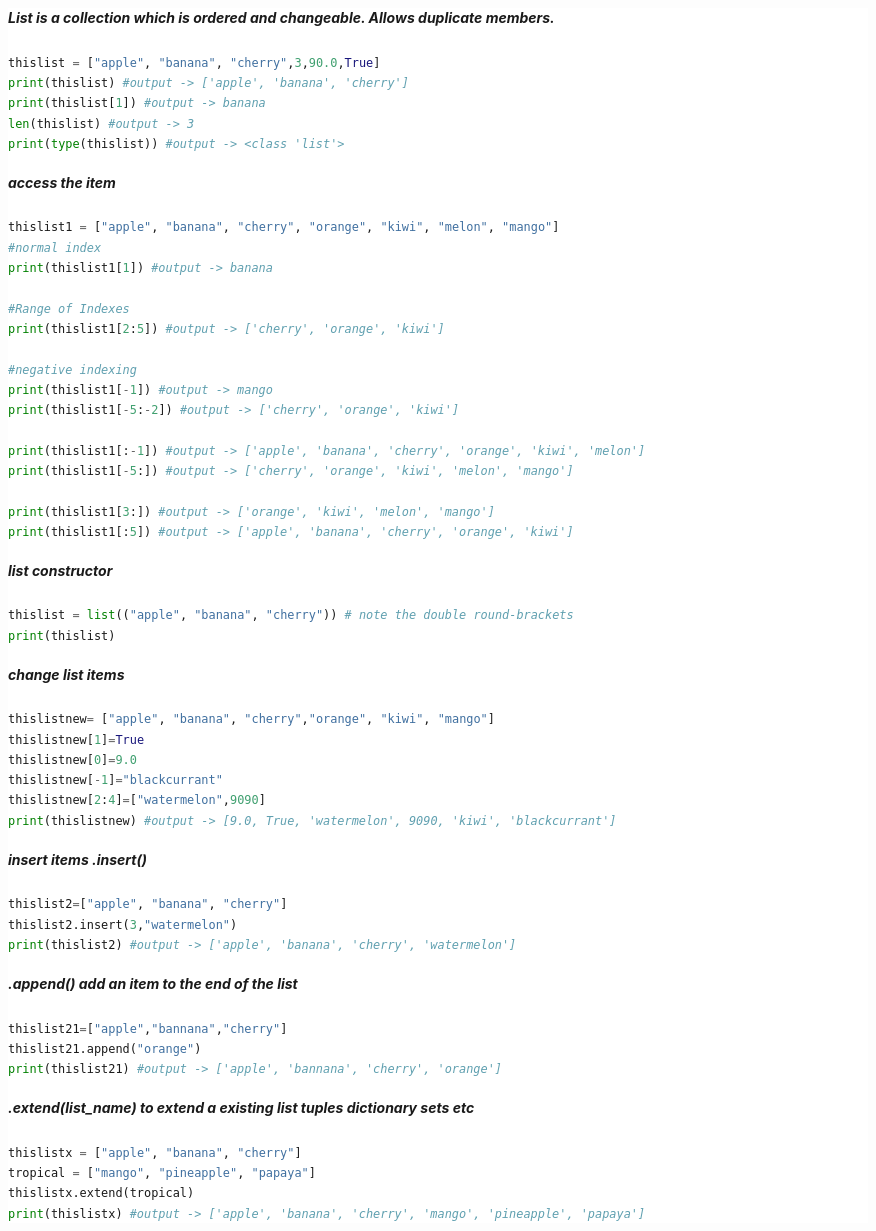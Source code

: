 ##### List is a collection which is ordered and changeable. Allows duplicate members.
```python
thislist = ["apple", "banana", "cherry",3,90.0,True]
print(thislist) #output -> ['apple', 'banana', 'cherry']
print(thislist[1]) #output -> banana
len(thislist) #output -> 3
print(type(thislist)) #output -> <class 'list'>
```
##### access the item
```python
thislist1 = ["apple", "banana", "cherry", "orange", "kiwi", "melon", "mango"]
#normal index 
print(thislist1[1]) #output -> banana

#Range of Indexes
print(thislist1[2:5]) #output -> ['cherry', 'orange', 'kiwi']

#negative indexing 
print(thislist1[-1]) #output -> mango
print(thislist1[-5:-2]) #output -> ['cherry', 'orange', 'kiwi']

print(thislist1[:-1]) #output -> ['apple', 'banana', 'cherry', 'orange', 'kiwi', 'melon']
print(thislist1[-5:]) #output -> ['cherry', 'orange', 'kiwi', 'melon', 'mango']

print(thislist1[3:]) #output -> ['orange', 'kiwi', 'melon', 'mango']
print(thislist1[:5]) #output -> ['apple', 'banana', 'cherry', 'orange', 'kiwi']
```

##### list constructor
```python 
thislist = list(("apple", "banana", "cherry")) # note the double round-brackets
print(thislist)
```

##### change list items
```python 
thislistnew= ["apple", "banana", "cherry","orange", "kiwi", "mango"]
thislistnew[1]=True
thislistnew[0]=9.0
thislistnew[-1]="blackcurrant"
thislistnew[2:4]=["watermelon",9090]
print(thislistnew) #output -> [9.0, True, 'watermelon', 9090, 'kiwi', 'blackcurrant']
```

##### insert items .insert()
```python
thislist2=["apple", "banana", "cherry"]
thislist2.insert(3,"watermelon")
print(thislist2) #output -> ['apple', 'banana', 'cherry', 'watermelon']
```
##### .append() add an item to the end of the list 
```python 
thislist21=["apple","bannana","cherry"]
thislist21.append("orange")
print(thislist21) #output -> ['apple', 'bannana', 'cherry', 'orange']
```
##### .extend(list_name) to extend a existing  list tuples dictionary sets etc
```python 
thislistx = ["apple", "banana", "cherry"]
tropical = ["mango", "pineapple", "papaya"]
thislistx.extend(tropical)
print(thislistx) #output -> ['apple', 'banana', 'cherry', 'mango', 'pineapple', 'papaya']
```